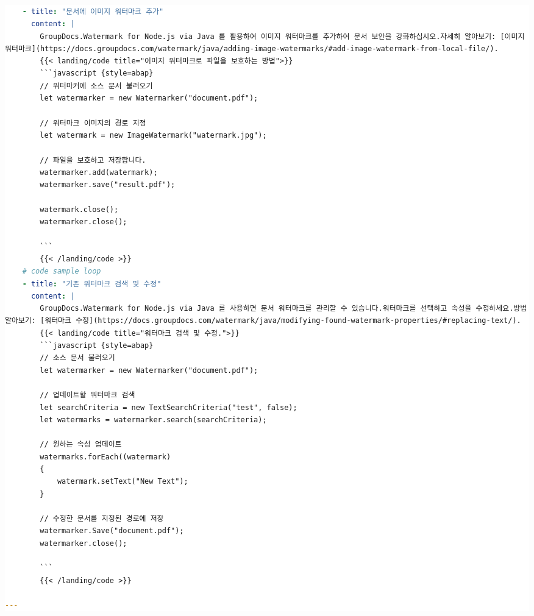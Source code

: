 ```yaml
    - title: "문서에 이미지 워터마크 추가"
      content: |
        GroupDocs.Watermark for Node.js via Java 를 활용하여 이미지 워터마크를 추가하여 문서 보안을 강화하십시오.자세히 알아보기: [이미지 워터마크](https://docs.groupdocs.com/watermark/java/adding-image-watermarks/#add-image-watermark-from-local-file/).
        {{< landing/code title="이미지 워터마크로 파일을 보호하는 방법">}}
        ```javascript {style=abap}
        // 워터마커에 소스 문서 불러오기
        let watermarker = new Watermarker("document.pdf");
        
        // 워터마크 이미지의 경로 지정
        let watermark = new ImageWatermark("watermark.jpg");

        // 파일을 보호하고 저장합니다.
        watermarker.add(watermark); 
        watermarker.save("result.pdf");

        watermark.close();                                                                                               
        watermarker.close();

        ```
        {{< /landing/code >}}
    # code sample loop
    - title: "기존 워터마크 검색 및 수정"
      content: |
        GroupDocs.Watermark for Node.js via Java 를 사용하면 문서 워터마크를 관리할 수 있습니다.워터마크를 선택하고 속성을 수정하세요.방법 알아보기: [워터마크 수정](https://docs.groupdocs.com/watermark/java/modifying-found-watermark-properties/#replacing-text/).
        {{< landing/code title="워터마크 검색 및 수정.">}}
        ```javascript {style=abap}   
        // 소스 문서 불러오기
        let watermarker = new Watermarker("document.pdf");

        // 업데이트할 워터마크 검색
        let searchCriteria = new TextSearchCriteria("test", false);                               
        let watermarks = watermarker.search(searchCriteria); 

        // 원하는 속성 업데이트
        watermarks.forEach((watermark)
        {  
            watermark.setText("New Text");
        }

        // 수정한 문서를 지정된 경로에 저장
        watermarker.Save("document.pdf");
        watermarker.close();

        ```
        {{< /landing/code >}}

---
```

